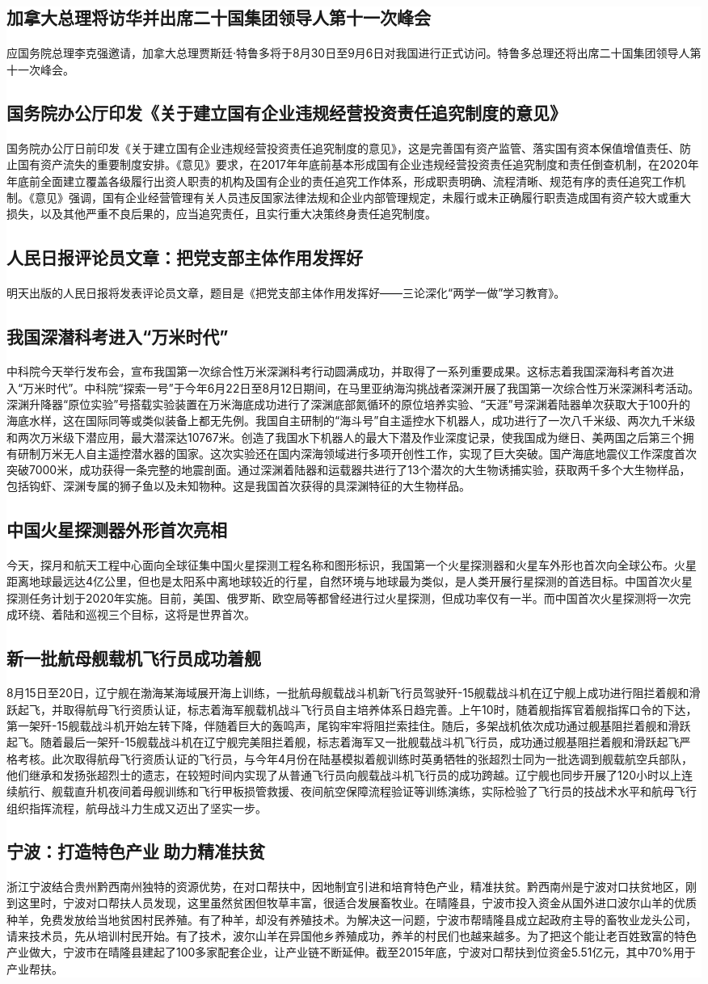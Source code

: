 
## 加拿大总理将访华并出席二十国集团领导人第十一次峰会


应国务院总理李克强邀请，加拿大总理贾斯廷·特鲁多将于8月30日至9月6日对我国进行正式访问。特鲁多总理还将出席二十国集团领导人第十一次峰会。


## 国务院办公厅印发《关于建立国有企业违规经营投资责任追究制度的意见》


国务院办公厅日前印发《关于建立国有企业违规经营投资责任追究制度的意见》，这是完善国有资产监管、落实国有资本保值增值责任、防止国有资产流失的重要制度安排。《意见》要求，在2017年年底前基本形成国有企业违规经营投资责任追究制度和责任倒查机制，在2020年年底前全面建立覆盖各级履行出资人职责的机构及国有企业的责任追究工作体系，形成职责明确、流程清晰、规范有序的责任追究工作机制。《意见》强调，国有企业经营管理有关人员违反国家法律法规和企业内部管理规定，未履行或未正确履行职责造成国有资产较大或重大损失，以及其他严重不良后果的，应当追究责任，且实行重大决策终身责任追究制度。


## 人民日报评论员文章：把党支部主体作用发挥好


明天出版的人民日报将发表评论员文章，题目是《把党支部主体作用发挥好——三论深化“两学一做”学习教育》。


## 我国深潜科考进入“万米时代”


中科院今天举行发布会，宣布我国第一次综合性万米深渊科考行动圆满成功，并取得了一系列重要成果。这标志着我国深海科考首次进入“万米时代”。中科院“探索一号”于今年6月22日至8月12日期间，在马里亚纳海沟挑战者深渊开展了我国第一次综合性万米深渊科考活动。深渊升降器“原位实验”号搭载实验装置在万米海底成功进行了深渊底部氮循环的原位培养实验、“天涯”号深渊着陆器单次获取大于100升的海底水样，这在国际同等或类似装备上都无先例。我国自主研制的“海斗号”自主遥控水下机器人，成功进行了一次八千米级、两次九千米级和两次万米级下潜应用，最大潜深达10767米。创造了我国水下机器人的最大下潜及作业深度记录，使我国成为继日、美两国之后第三个拥有研制万米无人自主遥控潜水器的国家。这次实验还在国内深海领域进行多项开创性工作，实现了巨大突破。国产海底地震仪工作深度首次突破7000米，成功获得一条完整的地震剖面。通过深渊着陆器和运载器共进行了13个潜次的大生物诱捕实验，获取两千多个大生物样品，包括钩虾、深渊专属的狮子鱼以及未知物种。这是我国首次获得的具深渊特征的大生物样品。


## 中国火星探测器外形首次亮相


今天，探月和航天工程中心面向全球征集中国火星探测工程名称和图形标识，我国第一个火星探测器和火星车外形也首次向全球公布。火星距离地球最远达4亿公里，但也是太阳系中离地球较近的行星，自然环境与地球最为类似，是人类开展行星探测的首选目标。中国首次火星探测任务计划于2020年实施。目前，美国、俄罗斯、欧空局等都曾经进行过火星探测，但成功率仅有一半。而中国首次火星探测将一次完成环绕、着陆和巡视三个目标，这将是世界首次。


## 新一批航母舰载机飞行员成功着舰


8月15日至20日，辽宁舰在渤海某海域展开海上训练，一批航母舰载战斗机新飞行员驾驶歼-15舰载战斗机在辽宁舰上成功进行阻拦着舰和滑跃起飞，并取得航母飞行资质认证，标志着海军舰载机战斗飞行员自主培养体系日趋完善。上午10时，随着舰指挥官着舰指挥口令的下达，第一架歼-15舰载战斗机开始左转下降，伴随着巨大的轰鸣声，尾钩牢牢将阻拦索挂住。随后，多架战机依次成功通过舰基阻拦着舰和滑跃起飞。随着最后一架歼-15舰载战斗机在辽宁舰完美阻拦着舰，标志着海军又一批舰载战斗机飞行员，成功通过舰基阻拦着舰和滑跃起飞严格考核。此次取得航母飞行资质认证的飞行员，与今年4月份在陆基模拟着舰训练时英勇牺牲的张超烈士同为一批选调到舰载航空兵部队，他们继承和发扬张超烈士的遗志，在较短时间内实现了从普通飞行员向舰载战斗机飞行员的成功跨越。辽宁舰也同步开展了120小时以上连续航行、舰载直升机夜间着母舰训练和飞行甲板损管救援、夜间航空保障流程验证等训练演练，实际检验了飞行员的技战术水平和航母飞行组织指挥流程，航母战斗力生成又迈出了坚实一步。


## 宁波：打造特色产业 助力精准扶贫


浙江宁波结合贵州黔西南州独特的资源优势，在对口帮扶中，因地制宜引进和培育特色产业，精准扶贫。黔西南州是宁波对口扶贫地区，刚到这里时，宁波对口帮扶人员发现，这里虽然贫困但牧草丰富，很适合发展畜牧业。在晴隆县，宁波市投入资金从国外进口波尔山羊的优质种羊，免费发放给当地贫困村民养殖。有了种羊，却没有养殖技术。为解决这一问题，宁波市帮晴隆县成立起政府主导的畜牧业龙头公司，请来技术员，先从培训村民开始。有了技术，波尔山羊在异国他乡养殖成功，养羊的村民们也越来越多。为了把这个能让老百姓致富的特色产业做大，宁波市在晴隆县建起了100多家配套企业，让产业链不断延伸。截至2015年底，宁波对口帮扶到位资金5.51亿元，其中70%用于产业帮扶。

